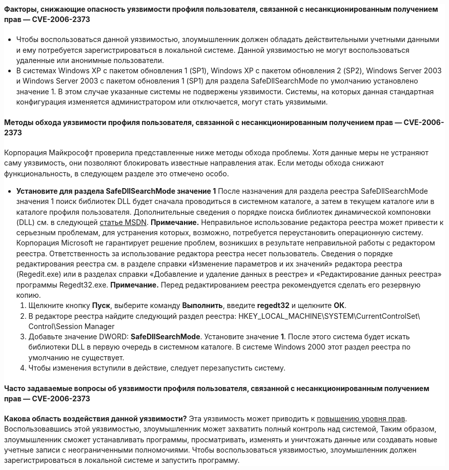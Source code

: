 #### Факторы, снижающие опасность уязвимости профиля пользователя, связанной с несанкционированным получением прав — CVE-2006-2373

-   Чтобы воспользоваться данной уязвимостью, злоумышленник должен обладать действительными учетными данными и ему потребуется зарегистрироваться в локальной системе. Данной уязвимостью не могут воспользоваться удаленные или анонимные пользователи.
-   В системах Windows XP с пакетом обновления 1 (SP1), Windows XP с пакетом обновления 2 (SP2), Windows Server 2003 и Windows Server 2003 с пакетом обновления 1 (SP1) для раздела SafeDllSearchMode по умолчанию установлено значение 1. В этом случае указанные системы не подвержены уязвимости. Системы, на которых данная стандартная конфигурация изменяется администратором или отключается, могут стать уязвимыми.

#### Методы обхода уязвимости профиля пользователя, связанной с несанкционированным получением прав — CVE-2006-2373

Корпорация Майкрософт проверила представленные ниже методы обхода проблемы. Хотя данные меры не устраняют саму уязвимость, они позволяют блокировать известные направления атак. Если методы обхода снижают функциональность, в следующем разделе это отмечено особо.

-   **Установите для раздела SafeDllSearchMode значение 1**
    После назначения для раздела реестра SafeDllSearchMode значения 1 поиск библиотек DLL будет сначала проводиться в системном каталоге, а затем в текущем каталоге или в каталоге профиля пользователя. Дополнительные сведения о порядке поиска библиотек динамической компоновки (DLL) см. в следующей [статье MSDN](http://msdn.microsoft.com/library/default.asp?url=/library/en-us/dllproc/base/dynamic-link_library_search_order.asp).
    **Примечание.** Неправильное использование редактора реестра может привести к серьезным проблемам, для устранения которых, возможно, потребуется переустановить операционную систему. Корпорация Microsoft не гарантирует решение проблем, возникших в результате неправильной работы с редактором реестра. Ответственность за использование редактора реестра несет пользователь. Сведения о порядке редактирования реестра см. в разделе справки «Изменение параметров и их значений» редактора реестра (Regedit.exe) или в разделах справки «Добавление и удаление данных в реестре» и «Редактирование данных реестра» программы Regedt32.exe.
    **Примечание.** Перед редактированием реестра рекомендуется сделать его резервную копию.
    1.  Щелкните кнопку **Пуск**, выберите команду **Выполнить**, введите **regedt32** и щелкните **ОК**.
    2.  В редакторе реестра найдите следующий раздел реестра: HKEY\_LOCAL\_MACHINE\\SYSTEM\\CurrentControlSet\\ Control\\Session Manager
    3.  Добавьте значение DWORD: **SafeDllSearchMode**. Установите значение **1**. После этого система будет искать библиотеки DLL в первую очередь в системном каталоге. В системе Windows 2000 этот раздел реестра по умолчанию не существует.
    4.  Чтобы изменения вступили в действие, следует перезапустить систему.

#### Часто задаваемые вопросы об уязвимости профиля пользователя, связанной с несанкционированным получением прав — CVE-2006-2373

**Какова область воздействия данной уязвимости?**
Эта уязвимость может приводить к [повышению уровня прав](http://go.microsoft.com/fwlink/?linkid=21142). Воспользовавшись этой уязвимостью, злоумышленник может захватить полный контроль над системой, Таким образом, злоумышленник сможет устанавливать программы, просматривать, изменять и уничтожать данные или создавать новые учетные записи с неограниченными полномочиями. Чтобы воспользоваться уязвимостью, злоумышленник должен зарегистрироваться в локальной системе и запустить программу.
